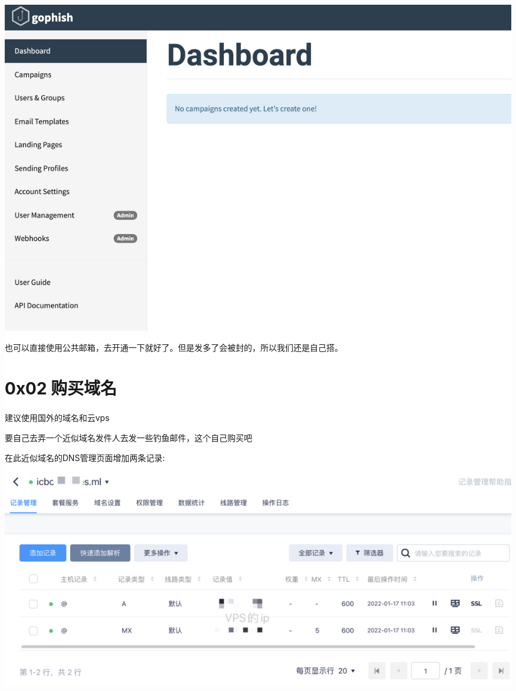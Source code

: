 [![image-20220117162338519](assets/1699927191-eb365d39a5cb972a9fcd9bae65a21b8b.png)](http://zeo.cool/images/new202303191627118.png)

也可以直接使用公共邮箱，去开通一下就好了。但是发多了会被封的，所以我们还是自己搭。

# [](#0x02-%E8%B4%AD%E4%B9%B0%E5%9F%9F%E5%90%8D "0x02 购买域名")0x02 购买域名

建议使用国外的域名和云vps

要自己去弄一个近似域名发件人去发一些钓鱼邮件，这个自己购买吧

在此近似域名的DNS管理页面增加两条记录:

[![image-20220117160858770](assets/1699927191-a91765e51d50834f5a7d1c8065b14aaf.png)](http://zeo.cool/images/new202303191627342.png)
